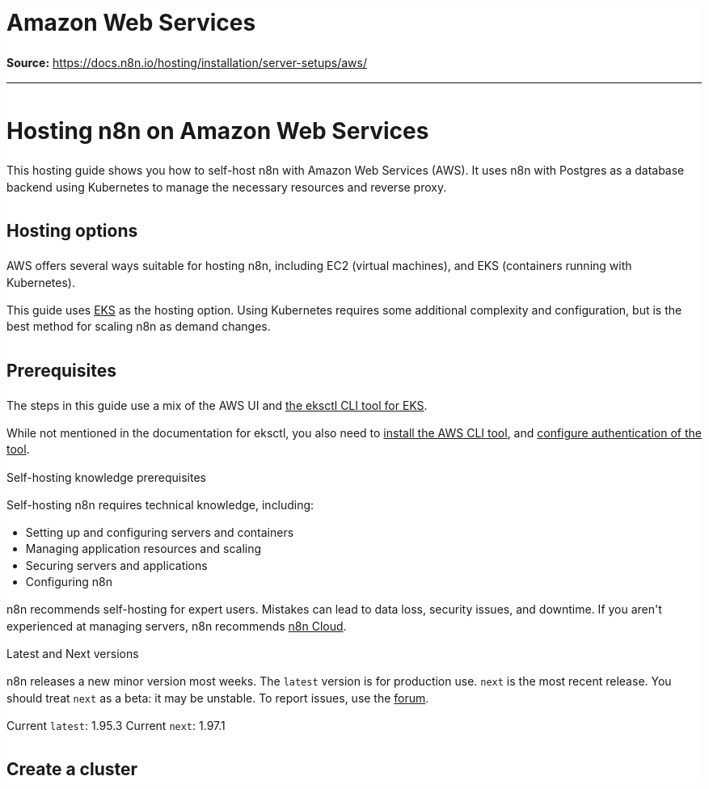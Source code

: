 # Amazon Web Services

**Source:** https://docs.n8n.io/hosting/installation/server-setups/aws/

---

# Hosting n8n on Amazon Web Services

This hosting guide shows you how to self-host n8n with Amazon Web Services (AWS). It uses n8n with Postgres as a database backend using Kubernetes to manage the necessary resources and reverse proxy.

## Hosting options

AWS offers several ways suitable for hosting n8n, including EC2 (virtual machines), and EKS (containers running with Kubernetes).

This guide uses [EKS](https://aws.amazon.com/eks/) as the hosting option. Using Kubernetes requires some additional complexity and configuration, but is the best method for scaling n8n as demand changes.

## Prerequisites

The steps in this guide use a mix of the AWS UI and [the eksctl CLI tool for EKS](https://eksctl.io).

While not mentioned in the documentation for eksctl, you also need to [install the AWS CLI tool](https://docs.aws.amazon.com/cli/latest/userguide/getting-started-install.html), and [configure authentication of the tool](https://docs.aws.amazon.com/cli/latest/userguide/cli-configure-quickstart.html).

Self-hosting knowledge prerequisites

Self-hosting n8n requires technical knowledge, including:

- Setting up and configuring servers and containers
- Managing application resources and scaling
- Securing servers and applications
- Configuring n8n

n8n recommends self-hosting for expert users. Mistakes can lead to data loss, security issues, and downtime. If you aren't experienced at managing servers, n8n recommends [n8n Cloud](https://n8n.io/cloud/).

Latest and Next versions

n8n releases a new minor version most weeks. The `latest` version is for production use. `next` is the most recent release. You should treat `next` as a beta: it may be unstable. To report issues, use the [forum](https://community.n8n.io/c/questions/12).

Current `latest`: 1.95.3
Current `next`: 1.97.1

## Create a cluster
